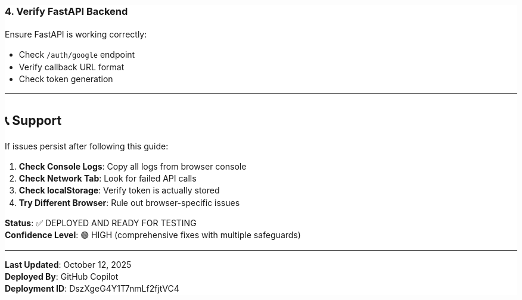 ### 4. Verify FastAPI Backend
Ensure FastAPI is working correctly:
- Check `/auth/google` endpoint
- Verify callback URL format
- Check token generation

---

## 📞 Support

If issues persist after following this guide:

1. **Check Console Logs**: Copy all logs from browser console
2. **Check Network Tab**: Look for failed API calls
3. **Check localStorage**: Verify token is actually stored
4. **Try Different Browser**: Rule out browser-specific issues

**Status**: ✅ DEPLOYED AND READY FOR TESTING  
**Confidence Level**: 🟢 HIGH (comprehensive fixes with multiple safeguards)

---

**Last Updated**: October 12, 2025  
**Deployed By**: GitHub Copilot  
**Deployment ID**: DszXgeG4Y1T7nmLf2fjtVC4
